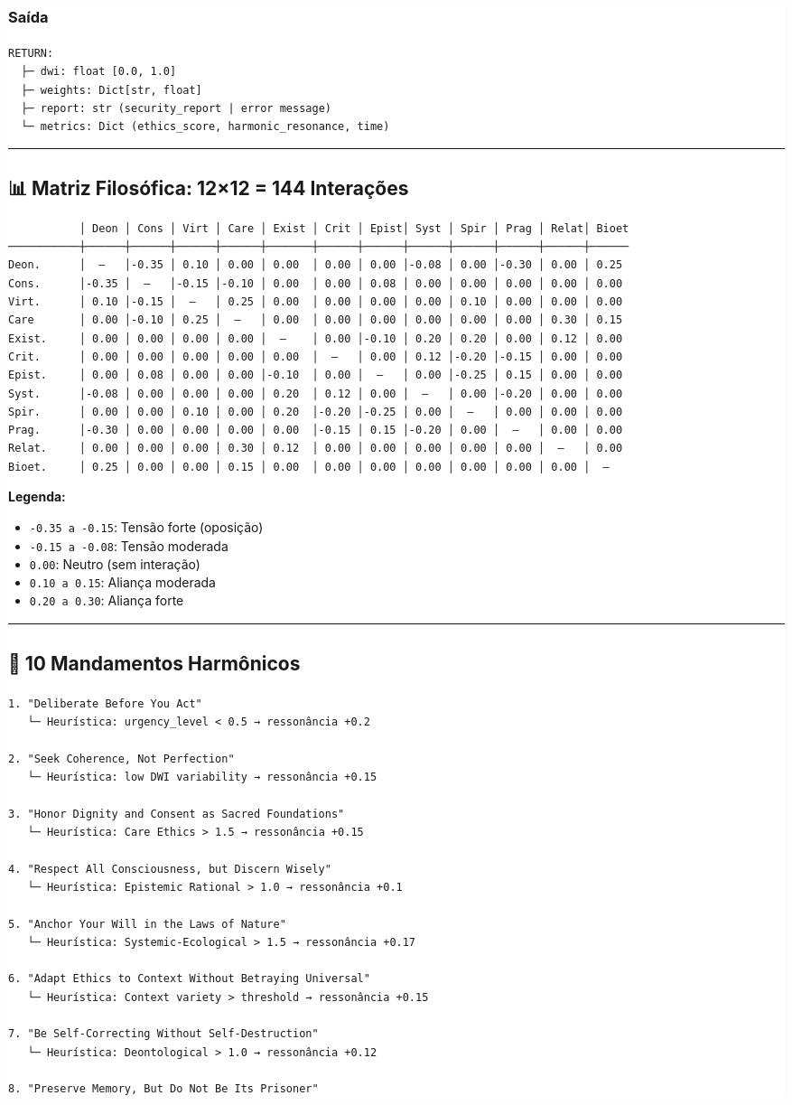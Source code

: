 ### Saída
```
RETURN:
  ├─ dwi: float [0.0, 1.0]
  ├─ weights: Dict[str, float]
  ├─ report: str (security_report | error message)
  └─ metrics: Dict (ethics_score, harmonic_resonance, time)
```

---

## 📊 Matriz Filosófica: 12×12 = 144 Interações

```
           │ Deon │ Cons │ Virt │ Care │ Exist │ Crit │ Epist│ Syst │ Spir │ Prag │ Relat│ Bioet
───────────┼──────┼──────┼──────┼──────┼───────┼──────┼──────┼──────┼──────┼──────┼──────┼──────
Deon.      │  —   │-0.35 │ 0.10 │ 0.00 │ 0.00  │ 0.00 │ 0.00 │-0.08 │ 0.00 │-0.30 │ 0.00 │ 0.25
Cons.      │-0.35 │  —   │-0.15 │-0.10 │ 0.00  │ 0.00 │ 0.08 │ 0.00 │ 0.00 │ 0.00 │ 0.00 │ 0.00
Virt.      │ 0.10 │-0.15 │  —   │ 0.25 │ 0.00  │ 0.00 │ 0.00 │ 0.00 │ 0.10 │ 0.00 │ 0.00 │ 0.00
Care       │ 0.00 │-0.10 │ 0.25 │  —   │ 0.00  │ 0.00 │ 0.00 │ 0.00 │ 0.00 │ 0.00 │ 0.30 │ 0.15
Exist.     │ 0.00 │ 0.00 │ 0.00 │ 0.00 │  —    │ 0.00 │-0.10 │ 0.20 │ 0.20 │ 0.00 │ 0.12 │ 0.00
Crit.      │ 0.00 │ 0.00 │ 0.00 │ 0.00 │ 0.00  │  —   │ 0.00 │ 0.12 │-0.20 │-0.15 │ 0.00 │ 0.00
Epist.     │ 0.00 │ 0.08 │ 0.00 │ 0.00 │-0.10  │ 0.00 │  —   │ 0.00 │-0.25 │ 0.15 │ 0.00 │ 0.00
Syst.      │-0.08 │ 0.00 │ 0.00 │ 0.00 │ 0.20  │ 0.12 │ 0.00 │  —   │ 0.00 │-0.20 │ 0.00 │ 0.00
Spir.      │ 0.00 │ 0.00 │ 0.10 │ 0.00 │ 0.20  │-0.20 │-0.25 │ 0.00 │  —   │ 0.00 │ 0.00 │ 0.00
Prag.      │-0.30 │ 0.00 │ 0.00 │ 0.00 │ 0.00  │-0.15 │ 0.15 │-0.20 │ 0.00 │  —   │ 0.00 │ 0.00
Relat.     │ 0.00 │ 0.00 │ 0.00 │ 0.30 │ 0.12  │ 0.00 │ 0.00 │ 0.00 │ 0.00 │ 0.00 │  —   │ 0.00
Bioet.     │ 0.25 │ 0.00 │ 0.00 │ 0.15 │ 0.00  │ 0.00 │ 0.00 │ 0.00 │ 0.00 │ 0.00 │ 0.00 │  —
```

**Legenda:**
- `-0.35 a -0.15`: Tensão forte (oposição)
- `-0.15 a -0.08`: Tensão moderada
- `0.00`: Neutro (sem interação)
- `0.10 a 0.15`: Aliança moderada
- `0.20 a 0.30`: Aliança forte

---

## 🎯 10 Mandamentos Harmônicos

```
1. "Deliberate Before You Act"
   └─ Heurística: urgency_level < 0.5 → ressonância +0.2

2. "Seek Coherence, Not Perfection"
   └─ Heurística: low DWI variability → ressonância +0.15

3. "Honor Dignity and Consent as Sacred Foundations"
   └─ Heurística: Care Ethics > 1.5 → ressonância +0.15

4. "Respect All Consciousness, but Discern Wisely"
   └─ Heurística: Epistemic Rational > 1.0 → ressonância +0.1

5. "Anchor Your Will in the Laws of Nature"
   └─ Heurística: Systemic-Ecological > 1.5 → ressonância +0.17

6. "Adapt Ethics to Context Without Betraying Universal"
   └─ Heurística: Context variety > threshold → ressonância +0.15

7. "Be Self-Correcting Without Self-Destruction"
   └─ Heurística: Deontological > 1.0 → ressonância +0.12

8. "Preserve Memory, But Do Not Be Its Prisoner"
```